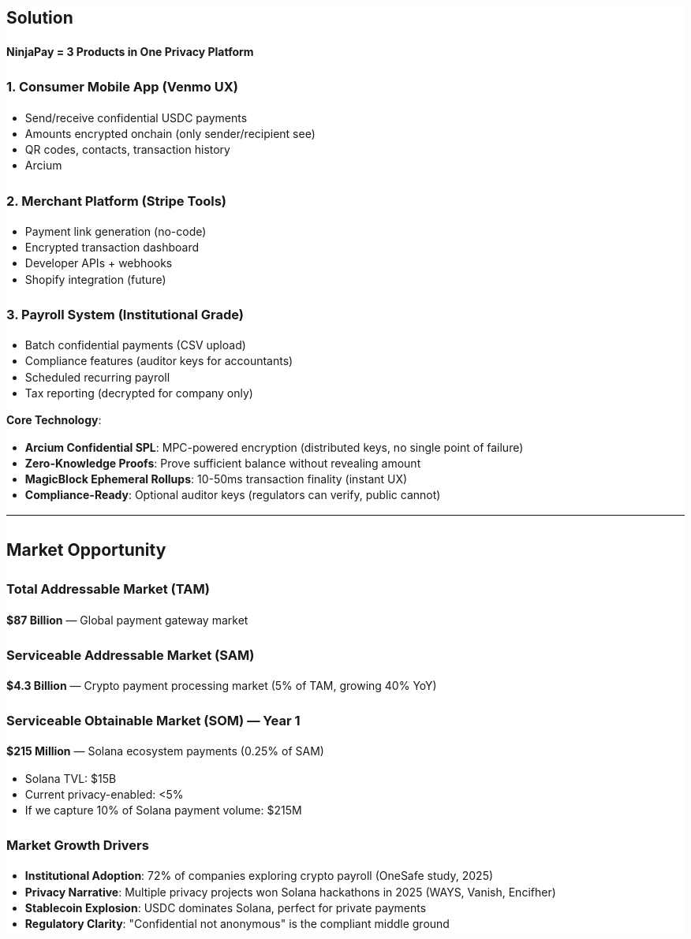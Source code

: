 
## Solution

**NinjaPay = 3 Products in One Privacy Platform**

### 1. Consumer Mobile App (Venmo UX)
- Send/receive confidential USDC payments
- Amounts encrypted onchain (only sender/recipient see)
- QR codes, contacts, transaction history
- Arcium

### 2. Merchant Platform (Stripe Tools)
- Payment link generation (no-code)
- Encrypted transaction dashboard
- Developer APIs + webhooks
- Shopify integration (future)

### 3. Payroll System (Institutional Grade)
- Batch confidential payments (CSV upload)
- Compliance features (auditor keys for accountants)
- Scheduled recurring payroll
- Tax reporting (decrypted for company only)

**Core Technology**:
- **Arcium Confidential SPL**: MPC-powered encryption (distributed keys, no single point of failure)
- **Zero-Knowledge Proofs**: Prove sufficient balance without revealing amount
- **MagicBlock Ephemeral Rollups**: 10-50ms transaction finality (instant UX)
- **Compliance-Ready**: Optional auditor keys (regulators can verify, public cannot)

---

## Market Opportunity

### Total Addressable Market (TAM)
**$87 Billion** — Global payment gateway market

### Serviceable Addressable Market (SAM)
**$4.3 Billion** — Crypto payment processing market (5% of TAM, growing 40% YoY)

### Serviceable Obtainable Market (SOM) — Year 1
**$215 Million** — Solana ecosystem payments (0.25% of SAM)
- Solana TVL: $15B
- Current privacy-enabled: <5%
- If we capture 10% of Solana payment volume: $215M

### Market Growth Drivers
- **Institutional Adoption**: 72% of companies exploring crypto payroll (OneSafe study, 2025)
- **Privacy Narrative**: Multiple privacy projects won Solana hackathons in 2025 (WAYS, Vanish, Encifher)
- **Stablecoin Explosion**: USDC dominates Solana, perfect for private payments
- **Regulatory Clarity**: "Confidential not anonymous" is the compliant middle ground
